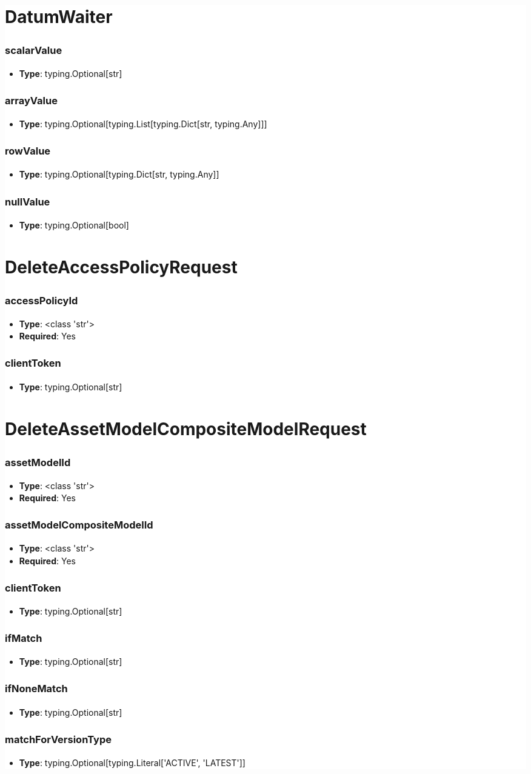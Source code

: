 
# DatumWaiter

### scalarValue
- **Type**: typing.Optional[str]

### arrayValue
- **Type**: typing.Optional[typing.List[typing.Dict[str, typing.Any]]]

### rowValue
- **Type**: typing.Optional[typing.Dict[str, typing.Any]]

### nullValue
- **Type**: typing.Optional[bool]


# DeleteAccessPolicyRequest

### accessPolicyId
- **Type**: <class 'str'>
- **Required**: Yes

### clientToken
- **Type**: typing.Optional[str]


# DeleteAssetModelCompositeModelRequest

### assetModelId
- **Type**: <class 'str'>
- **Required**: Yes

### assetModelCompositeModelId
- **Type**: <class 'str'>
- **Required**: Yes

### clientToken
- **Type**: typing.Optional[str]

### ifMatch
- **Type**: typing.Optional[str]

### ifNoneMatch
- **Type**: typing.Optional[str]

### matchForVersionType
- **Type**: typing.Optional[typing.Literal['ACTIVE', 'LATEST']]
